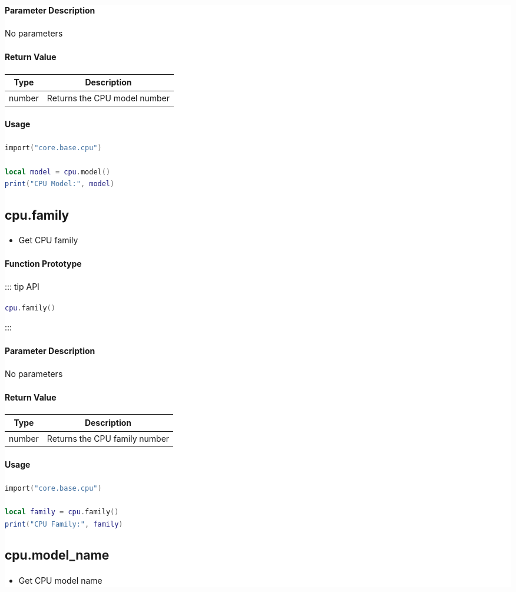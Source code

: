 #### Parameter Description

No parameters

#### Return Value

| Type | Description |
|------|-------------|
| number | Returns the CPU model number |

#### Usage

```lua
import("core.base.cpu")

local model = cpu.model()
print("CPU Model:", model)
```

## cpu.family

- Get CPU family

#### Function Prototype

::: tip API
```lua
cpu.family()
```
:::

#### Parameter Description

No parameters

#### Return Value

| Type | Description |
|------|-------------|
| number | Returns the CPU family number |

#### Usage

```lua
import("core.base.cpu")

local family = cpu.family()
print("CPU Family:", family)
```

## cpu.model_name

- Get CPU model name

